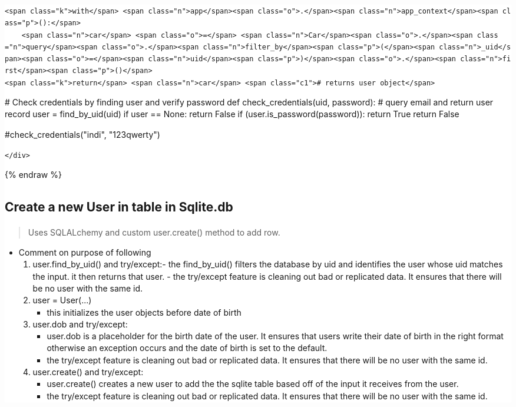     <span class="k">with</span> <span class="n">app</span><span class="o">.</span><span class="n">app_context</span><span class="p">():</span>
        <span class="n">car</span> <span class="o">=</span> <span class="n">Car</span><span class="o">.</span><span class="n">query</span><span class="o">.</span><span class="n">filter_by</span><span class="p">(</span><span class="n">_uid</span><span class="o">=</span><span class="n">uid</span><span class="p">)</span><span class="o">.</span><span class="n">first</span><span class="p">()</span>
    <span class="k">return</span> <span class="n">car</span> <span class="c1"># returns user object</span>

<span class="c1"># Check credentials by finding user and verify password</span>
<span class="k">def</span> <span class="nf">check_credentials</span><span class="p">(</span><span class="n">uid</span><span class="p">,</span> <span class="n">password</span><span class="p">):</span>
    <span class="c1"># query email and return user record</span>
    <span class="n">user</span> <span class="o">=</span> <span class="n">find_by_uid</span><span class="p">(</span><span class="n">uid</span><span class="p">)</span>
    <span class="k">if</span> <span class="n">user</span> <span class="o">==</span> <span class="kc">None</span><span class="p">:</span>
        <span class="k">return</span> <span class="kc">False</span>
    <span class="k">if</span> <span class="p">(</span><span class="n">user</span><span class="o">.</span><span class="n">is_password</span><span class="p">(</span><span class="n">password</span><span class="p">)):</span>
        <span class="k">return</span> <span class="kc">True</span>
    <span class="k">return</span> <span class="kc">False</span>

<span class="c1">#check_credentials(&quot;indi&quot;, &quot;123qwerty&quot;)</span>
</pre></div>

    </div>
</div>
</div>

</div>
    {% endraw %}

<div class="cell border-box-sizing text_cell rendered"><div class="inner_cell">
<div class="text_cell_render border-box-sizing rendered_html">
<h2 id="Create-a-new-User-in-table-in-Sqlite.db">Create a new User in table in Sqlite.db<a class="anchor-link" href="#Create-a-new-User-in-table-in-Sqlite.db"> </a></h2><blockquote><p>Uses SQLALchemy and custom user.create() method to add row.</p>
</blockquote>
<ul>
<li>Comment on purpose of following<ol>
<li>user.find_by_uid() and try/except:- the find_by_uid() filters the database by uid and identifies the user whose uid matches the input. it then returns that user.        - the try/except feature is cleaning out bad or replicated data. It ensures that there will be no user with the same id.</li>
<li>user = User(...)<ul>
<li>this initializes the user objects before date of birth</li>
</ul>
</li>
<li>user.dob and try/except:  <ul>
<li>user.dob is a placeholder for the birth date of the user. It ensures that users write their date of birth in the right format otherwise an exception occurs and the date of birth is set to the default.</li>
<li>the try/except feature is cleaning out bad or replicated data. It ensures that there will be no user with the same id.</li>
</ul>
</li>
<li>user.create() and try/except:  <ul>
<li>user.create() creates a new user to add the the sqlite table based off of the input it receives from the user.</li>
<li>the try/except feature is cleaning out bad or replicated data. It ensures that there will be no user with the same id.</li>
</ul>
</li>
</ol>
</li>